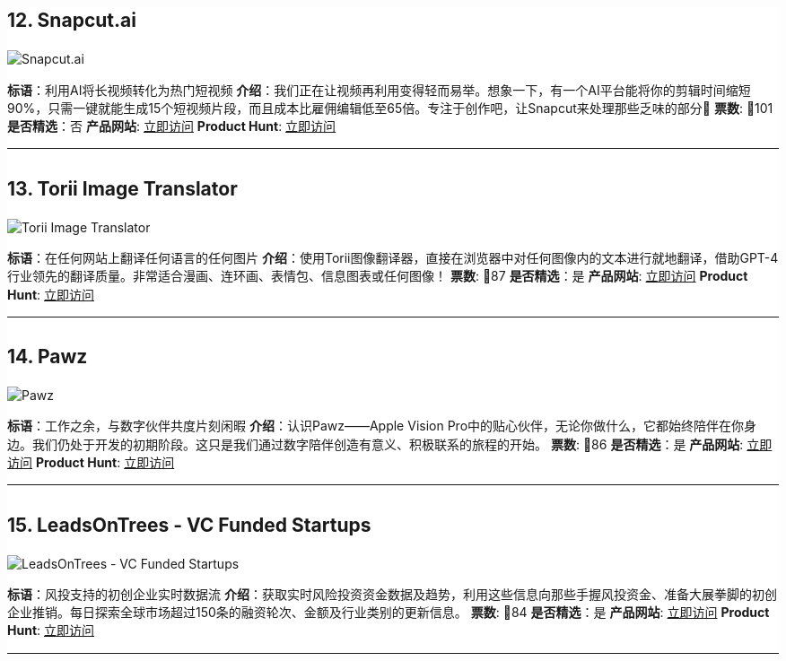 
## 12. Snapcut.ai
![Snapcut.ai](https://ph-files.imgix.net/5a27543b-0b59-41ed-8dc7-d30be04f12fb.png?auto=format&fit=crop&frame=1&h=512&w=1024)

**标语**：利用AI将长视频转化为热门短视频
**介绍**：我们正在让视频再利用变得轻而易举。想象一下，有一个AI平台能将你的剪辑时间缩短90%，只需一键就能生成15个短视频片段，而且成本比雇佣编辑低至65倍。专注于创作吧，让Snapcut来处理那些乏味的部分🫰
**票数**: 🔺101
**是否精选**：否
**产品网站**:  <a href='https://www.producthunt.com/r/KGZJTP67U6FPPM?utm_source=www.chuhaix.com' target='_blank' rel='nofollow'>立即访问</a>
**Product Hunt**:  <a href='https://www.producthunt.com/posts/snapcut-ai?utm_source=www.chuhaix.com' target='_blank' rel='nofollow'>立即访问</a>

---

## 13. Torii Image Translator
![Torii Image Translator](https://ph-files.imgix.net/99dcec1e-9ffc-476d-af06-2b0b95134134.png?auto=format&fit=crop&frame=1&h=512&w=1024)

**标语**：在任何网站上翻译任何语言的任何图片
**介绍**：使用Torii图像翻译器，直接在浏览器中对任何图像内的文本进行就地翻译，借助GPT-4行业领先的翻译质量。非常适合漫画、连环画、表情包、信息图表或任何图像！
**票数**: 🔺87
**是否精选**：是
**产品网站**:  <a href='https://www.producthunt.com/r/LQ2ADS5GI2MRPR?utm_source=www.chuhaix.com' target='_blank' rel='nofollow'>立即访问</a>
**Product Hunt**:  <a href='https://www.producthunt.com/posts/torii-image-translator?utm_source=www.chuhaix.com' target='_blank' rel='nofollow'>立即访问</a>

---

## 14. Pawz
![Pawz](https://ph-files.imgix.net/bf2d0d4a-905a-4881-bf99-eef09b953002.jpeg?auto=format&fit=crop&frame=1&h=512&w=1024)

**标语**：工作之余，与数字伙伴共度片刻闲暇
**介绍**：认识Pawz——Apple Vision Pro中的贴心伙伴，无论你做什么，它都始终陪伴在你身边。我们仍处于开发的初期阶段。这只是我们通过数字陪伴创造有意义、积极联系的旅程的开始。
**票数**: 🔺86
**是否精选**：是
**产品网站**:  <a href='https://www.producthunt.com/r/QWYUOPZLN4FSZC?utm_source=www.chuhaix.com' target='_blank' rel='nofollow'>立即访问</a>
**Product Hunt**:  <a href='https://www.producthunt.com/posts/pawz?utm_source=www.chuhaix.com' target='_blank' rel='nofollow'>立即访问</a>

---

## 15. LeadsOnTrees - VC Funded Startups
![LeadsOnTrees - VC Funded Startups](https://ph-files.imgix.net/b018eec3-d749-44d5-a654-8ad39adb7422.png?auto=format&fit=crop&frame=1&h=512&w=1024)

**标语**：风投支持的初创企业实时数据流
**介绍**：获取实时风险投资资金数据及趋势，利用这些信息向那些手握风投资金、准备大展拳脚的初创企业推销。每日探索全球市场超过150条的融资轮次、金额及行业类别的更新信息。
**票数**: 🔺84
**是否精选**：是
**产品网站**:  <a href='https://www.producthunt.com/r/PQ3VGIJG2DSTBX?utm_source=www.chuhaix.com' target='_blank' rel='nofollow'>立即访问</a>
**Product Hunt**:  <a href='https://www.producthunt.com/posts/leadsontrees-vc-funded-startups?utm_source=www.chuhaix.com' target='_blank' rel='nofollow'>立即访问</a>

---